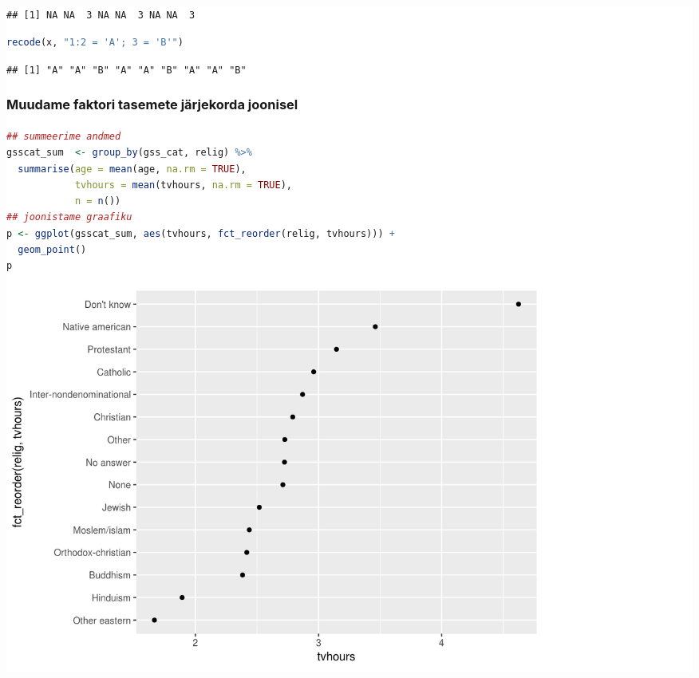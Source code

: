 ```
## [1] NA NA  3 NA NA  3 NA NA  3
```

```r
recode(x, "1:2 = 'A'; 3 = 'B'")
```

```
## [1] "A" "A" "B" "A" "A" "B" "A" "A" "B"
```


### Muudame faktori tasemete järjekorda joonisel


```r
## summeerime andmed
gsscat_sum  <- group_by(gss_cat, relig) %>%
  summarise(age = mean(age, na.rm = TRUE),
            tvhours = mean(tvhours, na.rm = TRUE),
            n = n())
## joonistame graafiku
p <- ggplot(gsscat_sum, aes(tvhours, fct_reorder(relig, tvhours))) +
  geom_point()
p
```

<img src="07-tidyverse_files/figure-html/unnamed-chunk-49-1.png" width="672" />
